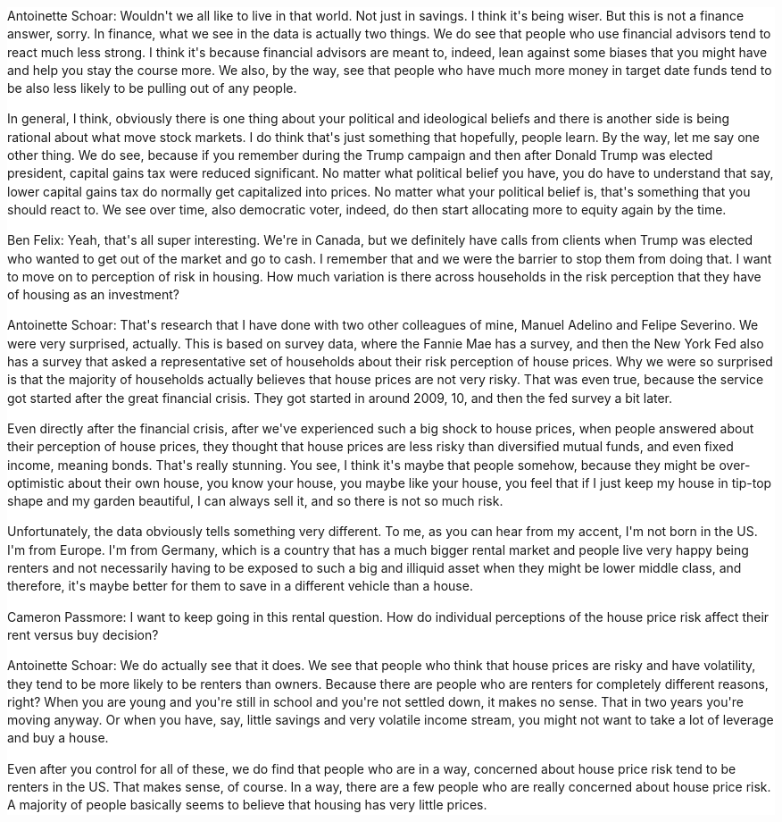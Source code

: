 Antoinette Schoar: Wouldn't we all like to live in that world. Not just in savings. I think it's being wiser. But this is not a finance answer, sorry. In finance, what we see in the data is actually two things. We do see that people who use financial advisors tend to react much less strong. I think it's because financial advisors are meant to, indeed, lean against some biases that you might have and help you stay the course more. We also, by the way, see that people who have much more money in target date funds tend to be also less likely to be pulling out of any people.

In general, I think, obviously there is one thing about your political and ideological beliefs and there is another side is being rational about what move stock markets. I do think that's just something that hopefully, people learn. By the way, let me say one other thing. We do see, because if you remember during the Trump campaign and then after Donald Trump was elected president, capital gains tax were reduced significant. No matter what political belief you have, you do have to understand that say, lower capital gains tax do normally get capitalized into prices. No matter what your political belief is, that's something that you should react to. We see over time, also democratic voter, indeed, do then start allocating more to equity again by the time.

Ben Felix: Yeah, that's all super interesting. We're in Canada, but we definitely have calls from clients when Trump was elected who wanted to get out of the market and go to cash. I remember that and we were the barrier to stop them from doing that. I want to move on to perception of risk in housing. How much variation is there across households in the risk perception that they have of housing as an investment?

Antoinette Schoar: That's research that I have done with two other colleagues of mine, Manuel Adelino and Felipe Severino. We were very surprised, actually. This is based on survey data, where the Fannie Mae has a survey, and then the New York Fed also has a survey that asked a representative set of households about their risk perception of house prices. Why we were so surprised is that the majority of households actually believes that house prices are not very risky. That was even true, because the service got started after the great financial crisis. They got started in around 2009, 10, and then the fed survey a bit later.

Even directly after the financial crisis, after we've experienced such a big shock to house prices, when people answered about their perception of house prices, they thought that house prices are less risky than diversified mutual funds, and even fixed income, meaning bonds. That's really stunning. You see, I think it's maybe that people somehow, because they might be over-optimistic about their own house, you know your house, you maybe like your house, you feel that if I just keep my house in tip-top shape and my garden beautiful, I can always sell it, and so there is not so much risk.

Unfortunately, the data obviously tells something very different. To me, as you can hear from my accent, I'm not born in the US. I'm from Europe. I'm from Germany, which is a country that has a much bigger rental market and people live very happy being renters and not necessarily having to be exposed to such a big and illiquid asset when they might be lower middle class, and therefore, it's maybe better for them to save in a different vehicle than a house.

Cameron Passmore: I want to keep going in this rental question. How do individual perceptions of the house price risk affect their rent versus buy decision?

Antoinette Schoar: We do actually see that it does. We see that people who think that house prices are risky and have volatility, they tend to be more likely to be renters than owners. Because there are people who are renters for completely different reasons, right? When you are young and you're still in school and you're not settled down, it makes no sense. That in two years you're moving anyway. Or when you have, say, little savings and very volatile income stream, you might not want to take a lot of leverage and buy a house.

Even after you control for all of these, we do find that people who are in a way, concerned about house price risk tend to be renters in the US. That makes sense, of course. In a way, there are a few people who are really concerned about house price risk. A majority of people basically seems to believe that housing has very little prices.
